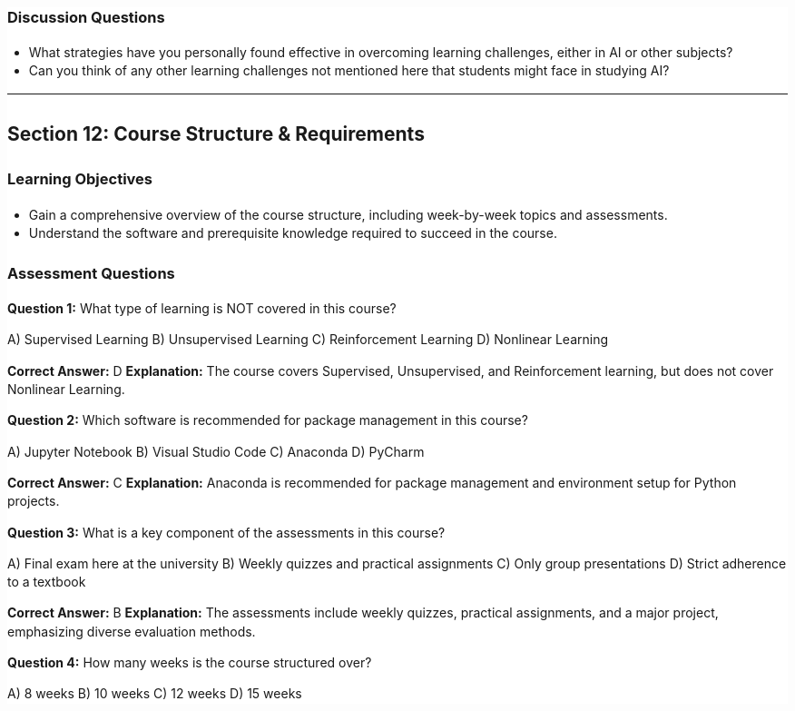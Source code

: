 ### Discussion Questions
- What strategies have you personally found effective in overcoming learning challenges, either in AI or other subjects?
- Can you think of any other learning challenges not mentioned here that students might face in studying AI?

---

## Section 12: Course Structure & Requirements

### Learning Objectives
- Gain a comprehensive overview of the course structure, including week-by-week topics and assessments.
- Understand the software and prerequisite knowledge required to succeed in the course.

### Assessment Questions

**Question 1:** What type of learning is NOT covered in this course?

  A) Supervised Learning
  B) Unsupervised Learning
  C) Reinforcement Learning
  D) Nonlinear Learning

**Correct Answer:** D
**Explanation:** The course covers Supervised, Unsupervised, and Reinforcement learning, but does not cover Nonlinear Learning.

**Question 2:** Which software is recommended for package management in this course?

  A) Jupyter Notebook
  B) Visual Studio Code
  C) Anaconda
  D) PyCharm

**Correct Answer:** C
**Explanation:** Anaconda is recommended for package management and environment setup for Python projects.

**Question 3:** What is a key component of the assessments in this course?

  A) Final exam here at the university
  B) Weekly quizzes and practical assignments
  C) Only group presentations
  D) Strict adherence to a textbook

**Correct Answer:** B
**Explanation:** The assessments include weekly quizzes, practical assignments, and a major project, emphasizing diverse evaluation methods.

**Question 4:** How many weeks is the course structured over?

  A) 8 weeks
  B) 10 weeks
  C) 12 weeks
  D) 15 weeks
